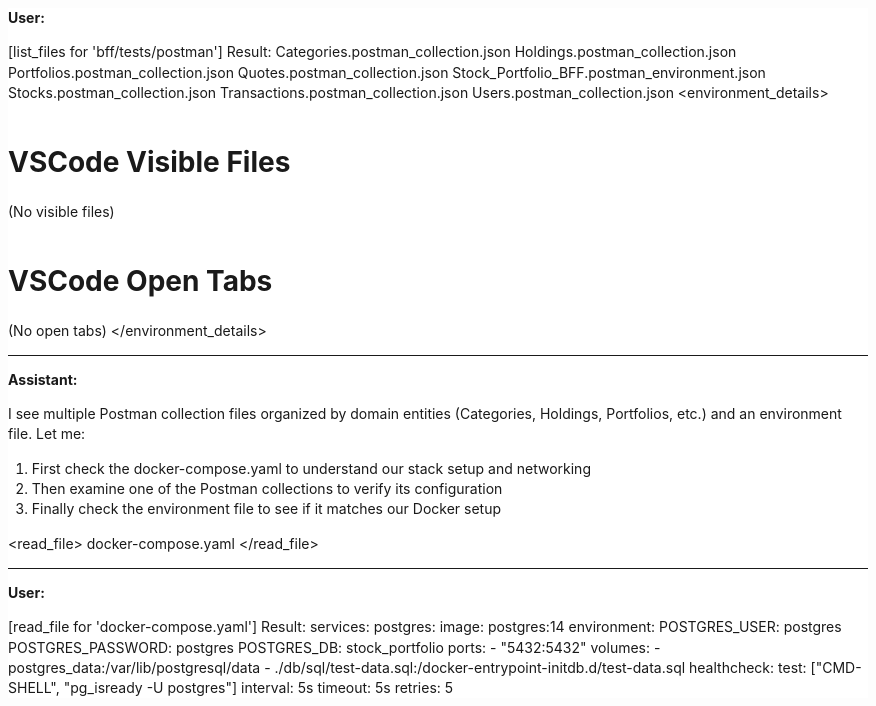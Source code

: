 **User:**

[list_files for 'bff/tests/postman'] Result:
Categories.postman_collection.json
Holdings.postman_collection.json
Portfolios.postman_collection.json
Quotes.postman_collection.json
Stock_Portfolio_BFF.postman_environment.json
Stocks.postman_collection.json
Transactions.postman_collection.json
Users.postman_collection.json
<environment_details>
# VSCode Visible Files
(No visible files)

# VSCode Open Tabs
(No open tabs)
</environment_details>

---

**Assistant:**

<thinking>
I see multiple Postman collection files organized by domain entities (Categories, Holdings, Portfolios, etc.) and an environment file. Let me:

1. First check the docker-compose.yaml to understand our stack setup and networking
2. Then examine one of the Postman collections to verify its configuration
3. Finally check the environment file to see if it matches our Docker setup
</thinking>

<read_file>
<path>docker-compose.yaml</path>
</read_file>

---

**User:**

[read_file for 'docker-compose.yaml'] Result:
services:
  postgres:
    image: postgres:14
    environment:
      POSTGRES_USER: postgres
      POSTGRES_PASSWORD: postgres
      POSTGRES_DB: stock_portfolio
    ports:
      - "5432:5432"
    volumes:
      - postgres_data:/var/lib/postgresql/data
      - ./db/sql/test-data.sql:/docker-entrypoint-initdb.d/test-data.sql
    healthcheck:
      test: ["CMD-SHELL", "pg_isready -U postgres"]
      interval: 5s
      timeout: 5s
      retries: 5
